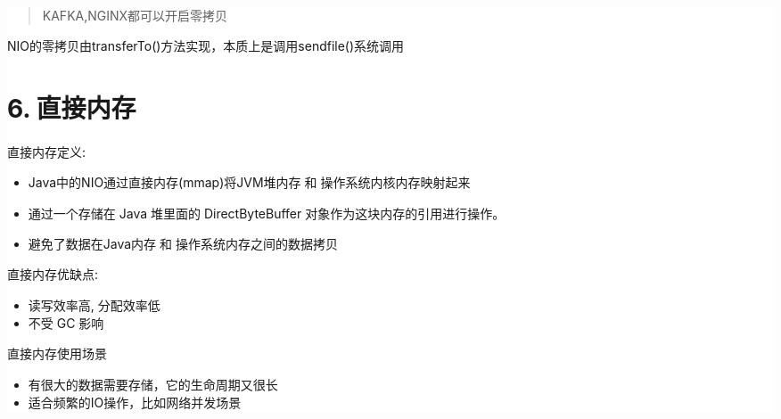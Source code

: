 
> KAFKA,NGINX都可以开启零拷贝

NIO的零拷贝由transferTo()方法实现，本质上是调用sendfile()系统调用



# 6. 直接内存

直接内存定义: 

- Java中的NIO通过直接内存(mmap)将JVM堆内存 和 操作系统内核内存映射起来
- 通过一个存储在 Java 堆里面的 DirectByteBuffer 对象作为这块内存的引用进行操作。

- 避免了数据在Java内存 和 操作系统内存之间的数据拷贝

直接内存优缺点:

- 读写效率高, 分配效率低
- 不受 GC 影响

直接内存使用场景

- 有很大的数据需要存储，它的生命周期又很长
- 适合频繁的IO操作，比如网络并发场景
